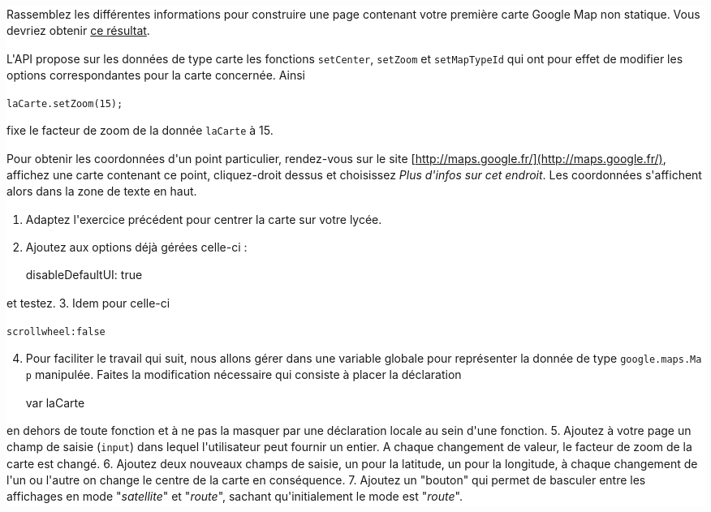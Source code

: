 
Rassemblez les différentes informations pour construire une page
contenant votre première carte Google Map non statique.
Vous devriez obtenir [ ce résultat](/uploads/docs/doc04/exemples/googleMap1.html).




L'API propose sur les données de type carte les
fonctions `setCenter`, `setZoom`
et `setMapTypeId` qui ont pour effet de modifier les
options correspondantes pour la carte concernée. Ainsi


    laCarte.setZoom(15);



fixe le facteur de zoom de la donnée `laCarte` à 15.


Pour obtenir les coordonnées d'un point particulier, rendez-vous sur
le site [http://maps.google.fr/](http://maps.google.fr/),
affichez une carte contenant ce point, cliquez-droit dessus et
choisissez _Plus d'infos sur cet endroit_. Les coordonnées
s'affichent alors dans la zone de texte en haut.








1. Adaptez l'exercice précédent pour centrer la carte sur votre lycée.
2. Ajoutez aux options déjà gérées celle-ci :


    disableDefaultUI: true



et testez.
3. Idem pour celle-ci


    scrollwheel:false




4. Pour faciliter le travail qui suit, nous allons gérer dans une variable globale
pour représenter la donnée de type `google.maps.Map`
manipulée.
Faites la modification nécessaire qui consiste à placer la déclaration


    var laCarte



en dehors de toute fonction et à ne pas la masquer par une déclaration
locale au sein d'une fonction.
5. Ajoutez à votre page un champ de saisie (`input`) dans
lequel l'utilisateur peut fournir un entier. A chaque changement de
valeur, le facteur de zoom de la carte est changé.
6. Ajoutez deux nouveaux champs de saisie, un pour la
latitude, un pour la longitude, à chaque changement de l'un ou
l'autre on change le centre de la carte en conséquence.
7. Ajoutez un "bouton" qui permet de basculer entre les affichages en
mode "_satellite_" et "_route_", sachant qu'initialement
le mode est "_route_".
